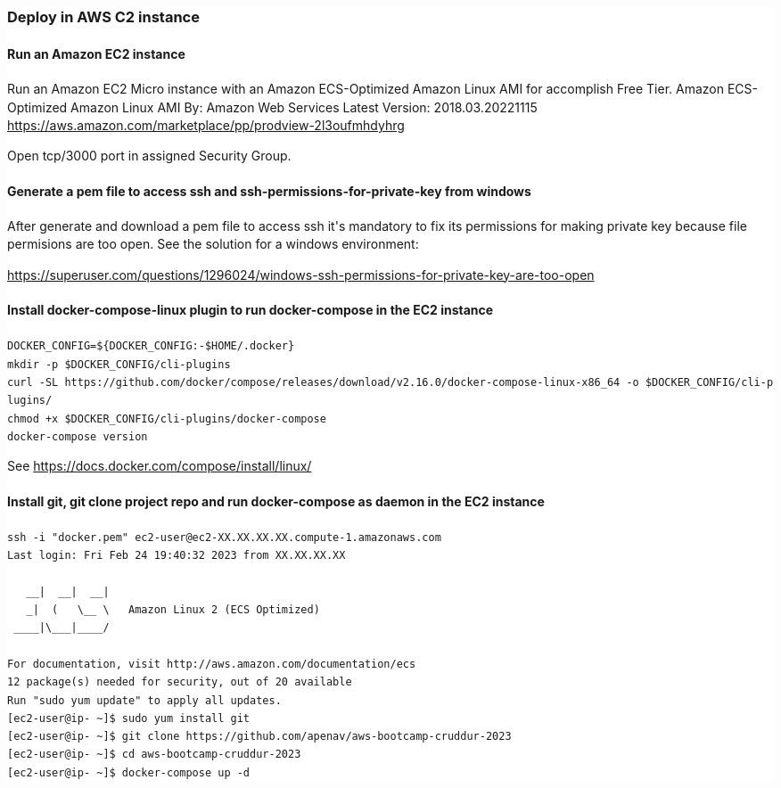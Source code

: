 ### Deploy in AWS C2 instance

#### Run an Amazon EC2 instance

Run an Amazon EC2 Micro instance with an Amazon ECS-Optimized Amazon Linux AMI for accomplish Free Tier.
Amazon ECS-Optimized Amazon Linux AMI By: Amazon Web Services Latest Version: 2018.03.20221115
<https://aws.amazon.com/marketplace/pp/prodview-2l3oufmhdyhrg>

Open tcp/3000 port in assigned Security Group.

#### Generate a pem file to access ssh and ssh-permissions-for-private-key from windows

After generate and download a pem file to access ssh it's mandatory to fix its permissions for making private key because file permisions are too open.
See the solution for a windows environment:

<https://superuser.com/questions/1296024/windows-ssh-permissions-for-private-key-are-too-open>

#### Install docker-compose-linux plugin to run docker-compose in the EC2 instance

```
DOCKER_CONFIG=${DOCKER_CONFIG:-$HOME/.docker}
mkdir -p $DOCKER_CONFIG/cli-plugins
curl -SL https://github.com/docker/compose/releases/download/v2.16.0/docker-compose-linux-x86_64 -o $DOCKER_CONFIG/cli-plugins/
chmod +x $DOCKER_CONFIG/cli-plugins/docker-compose
docker-compose version
```
See
<https://docs.docker.com/compose/install/linux/>

#### Install git, git clone project repo and run docker-compose as daemon in the EC2 instance

```
ssh -i "docker.pem" ec2-user@ec2-XX.XX.XX.XX.compute-1.amazonaws.com
Last login: Fri Feb 24 19:40:32 2023 from XX.XX.XX.XX

   __|  __|  __|
   _|  (   \__ \   Amazon Linux 2 (ECS Optimized)
 ____|\___|____/

For documentation, visit http://aws.amazon.com/documentation/ecs
12 package(s) needed for security, out of 20 available
Run "sudo yum update" to apply all updates.
[ec2-user@ip- ~]$ sudo yum install git
[ec2-user@ip- ~]$ git clone https://github.com/apenav/aws-bootcamp-cruddur-2023
[ec2-user@ip- ~]$ cd aws-bootcamp-cruddur-2023
[ec2-user@ip- ~]$ docker-compose up -d
```
